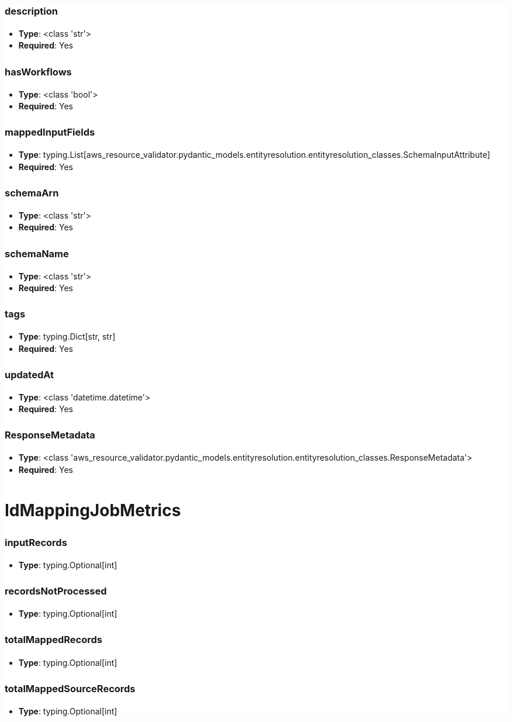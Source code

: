 ### description
- **Type**: <class 'str'>
- **Required**: Yes

### hasWorkflows
- **Type**: <class 'bool'>
- **Required**: Yes

### mappedInputFields
- **Type**: typing.List[aws_resource_validator.pydantic_models.entityresolution.entityresolution_classes.SchemaInputAttribute]
- **Required**: Yes

### schemaArn
- **Type**: <class 'str'>
- **Required**: Yes

### schemaName
- **Type**: <class 'str'>
- **Required**: Yes

### tags
- **Type**: typing.Dict[str, str]
- **Required**: Yes

### updatedAt
- **Type**: <class 'datetime.datetime'>
- **Required**: Yes

### ResponseMetadata
- **Type**: <class 'aws_resource_validator.pydantic_models.entityresolution.entityresolution_classes.ResponseMetadata'>
- **Required**: Yes


# IdMappingJobMetrics

### inputRecords
- **Type**: typing.Optional[int]

### recordsNotProcessed
- **Type**: typing.Optional[int]

### totalMappedRecords
- **Type**: typing.Optional[int]

### totalMappedSourceRecords
- **Type**: typing.Optional[int]
